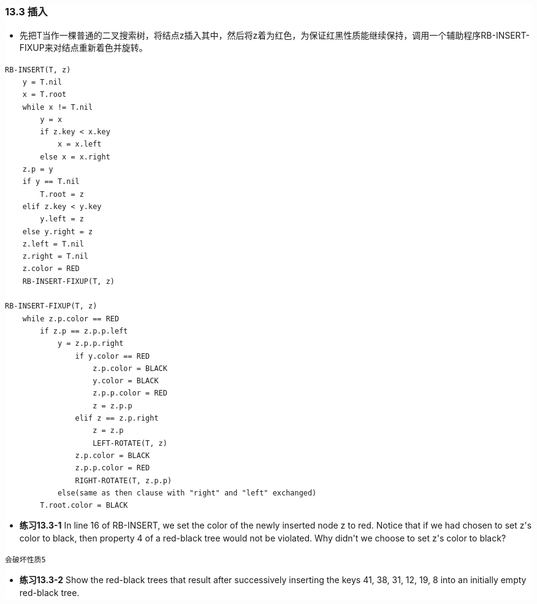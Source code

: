 ### 13.3 插入

* 先把T当作一棵普通的二叉搜索树，将结点z插入其中，然后将z着为红色，为保证红黑性质能继续保持，调用一个辅助程序RB-INSERT-FIXUP来对结点重新着色并旋转。

```
RB-INSERT(T, z)
    y = T.nil
    x = T.root
    while x != T.nil
        y = x
        if z.key < x.key
            x = x.left
        else x = x.right
    z.p = y
    if y == T.nil
        T.root = z
    elif z.key < y.key
        y.left = z
    else y.right = z
    z.left = T.nil
    z.right = T.nil
    z.color = RED
    RB-INSERT-FIXUP(T, z)

RB-INSERT-FIXUP(T, z)
    while z.p.color == RED
        if z.p == z.p.p.left
            y = z.p.p.right
                if y.color == RED
                    z.p.color = BLACK
                    y.color = BLACK
                    z.p.p.color = RED
                    z = z.p.p
                elif z == z.p.right
                    z = z.p
                    LEFT-ROTATE(T, z)
                z.p.color = BLACK
                z.p.p.color = RED
                RIGHT-ROTATE(T, z.p.p)
            else(same as then clause with "right" and "left" exchanged)
        T.root.color = BLACK
```

* **练习13.3-1** In line 16 of RB-INSERT, we set the color of the newly inserted node z to red. Notice that if we had chosen to set z's color to black, then property 4 of a red-black tree would not be violated. Why didn't we choose to set z's color to black?

```
会破坏性质5
```

* **练习13.3-2** Show the red-black trees that result after successively inserting the keys 41, 38, 31, 12, 19, 8 into an initially empty red-black tree.

